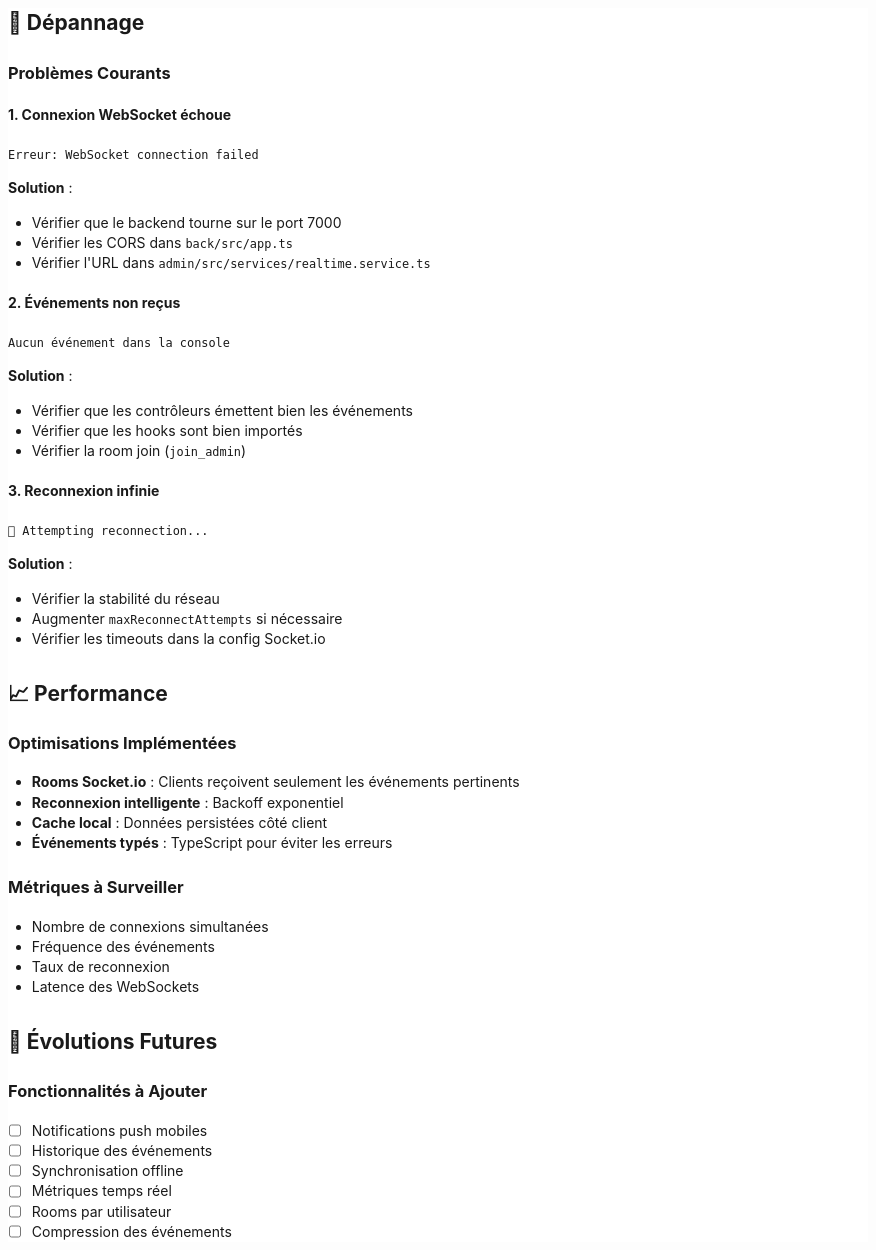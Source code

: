 ## 🚨 Dépannage

### Problèmes Courants

#### 1. Connexion WebSocket échoue
```
Erreur: WebSocket connection failed
```
**Solution** :
- Vérifier que le backend tourne sur le port 7000
- Vérifier les CORS dans `back/src/app.ts`
- Vérifier l'URL dans `admin/src/services/realtime.service.ts`

#### 2. Événements non reçus
```
Aucun événement dans la console
```
**Solution** :
- Vérifier que les contrôleurs émettent bien les événements
- Vérifier que les hooks sont bien importés
- Vérifier la room join (`join_admin`)

#### 3. Reconnexion infinie
```
🔌 Attempting reconnection...
```
**Solution** :
- Vérifier la stabilité du réseau
- Augmenter `maxReconnectAttempts` si nécessaire
- Vérifier les timeouts dans la config Socket.io

## 📈 Performance

### Optimisations Implémentées
- **Rooms Socket.io** : Clients reçoivent seulement les événements pertinents
- **Reconnexion intelligente** : Backoff exponentiel
- **Cache local** : Données persistées côté client
- **Événements typés** : TypeScript pour éviter les erreurs

### Métriques à Surveiller
- Nombre de connexions simultanées
- Fréquence des événements
- Taux de reconnexion
- Latence des WebSockets

## 🔮 Évolutions Futures

### Fonctionnalités à Ajouter
- [ ] Notifications push mobiles
- [ ] Historique des événements
- [ ] Synchronisation offline
- [ ] Métriques temps réel
- [ ] Rooms par utilisateur
- [ ] Compression des événements
